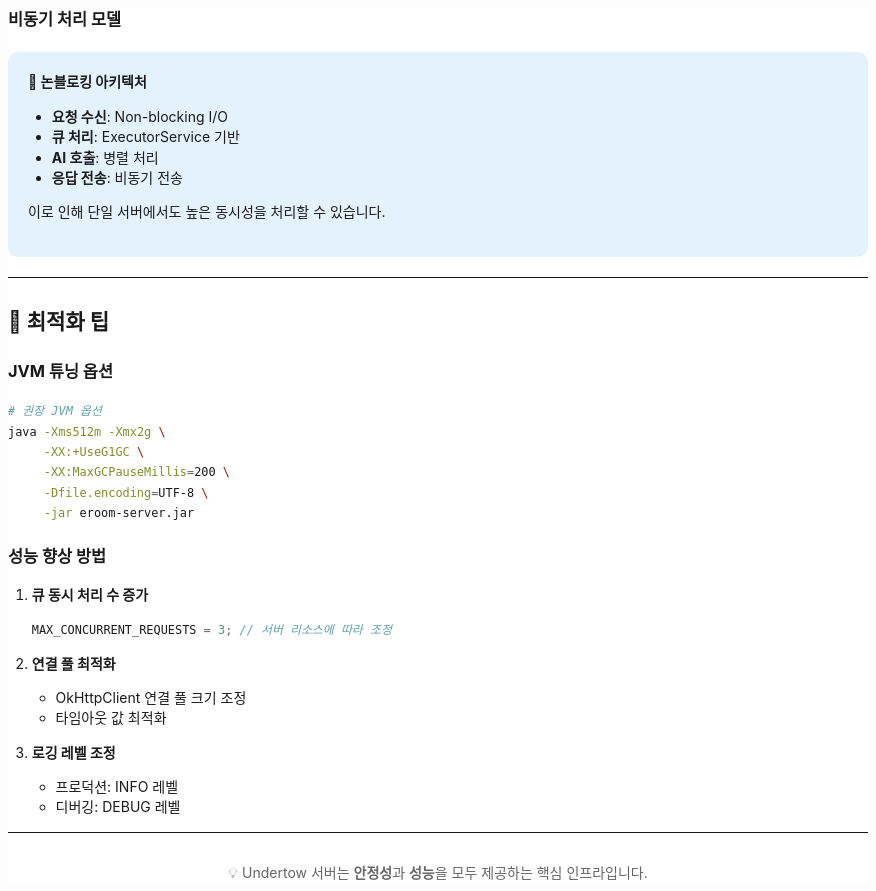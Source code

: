 ### 비동기 처리 모델

<div style="background: #e3f2fd; padding: 20px; border-radius: 10px; margin: 20px 0;">
  <h4 style="margin: 0 0 15px 0;">🔄 논블로킹 아키텍처</h4>

- **요청 수신**: Non-blocking I/O
- **큐 처리**: ExecutorService 기반
- **AI 호출**: 병렬 처리
- **응답 전송**: 비동기 전송

이로 인해 단일 서버에서도 높은 동시성을 처리할 수 있습니다.
</div>

---

## 🚀 최적화 팁

### JVM 튜닝 옵션

```bash
# 권장 JVM 옵션
java -Xms512m -Xmx2g \
     -XX:+UseG1GC \
     -XX:MaxGCPauseMillis=200 \
     -Dfile.encoding=UTF-8 \
     -jar eroom-server.jar
```

### 성능 향상 방법

1. **큐 동시 처리 수 증가**
   ```java
   MAX_CONCURRENT_REQUESTS = 3; // 서버 리소스에 따라 조정
   ```

2. **연결 풀 최적화**
   - OkHttpClient 연결 풀 크기 조정
   - 타임아웃 값 최적화

3. **로깅 레벨 조정**
   - 프로덕션: INFO 레벨
   - 디버깅: DEBUG 레벨

---

<div style="text-align: center; margin-top: 30px; color: #666;">
  <p>💡 Undertow 서버는 <strong>안정성</strong>과 <strong>성능</strong>을 모두 제공하는 핵심 인프라입니다.</p>
</div>